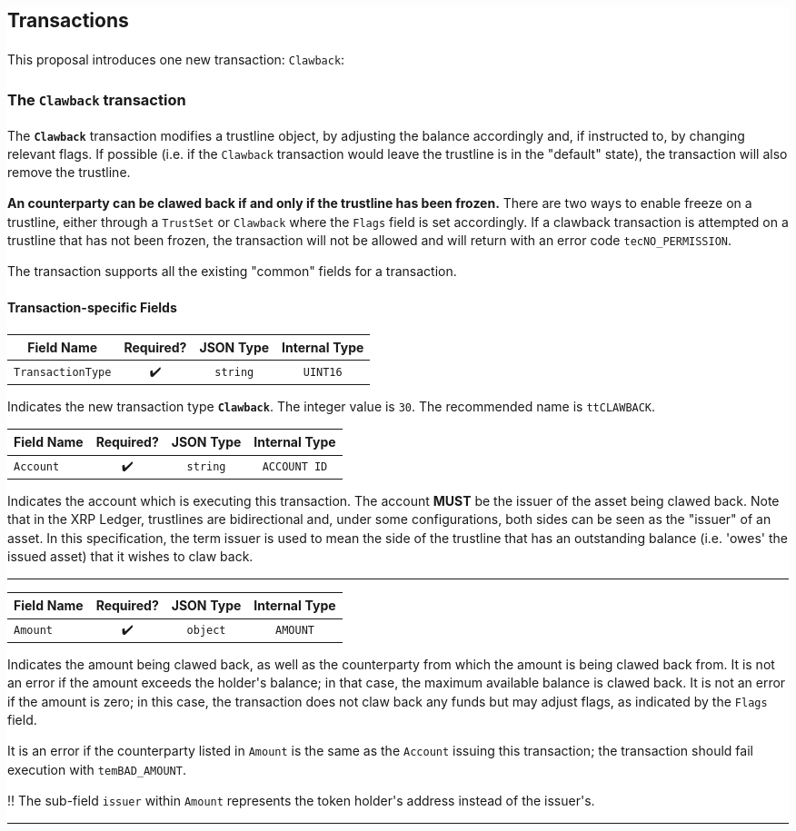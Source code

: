 ## Transactions

This proposal introduces one new transaction: `Clawback`:

### The **`Clawback`** transaction

The **`Clawback`** transaction modifies a trustline object, by adjusting the balance accordingly and, if instructed to, by changing relevant flags. If possible (i.e. if the `Clawback` transaction would leave the trustline is in the "default" state), the transaction will also remove the trustline.

**An counterparty can be clawed back if and only if the trustline has been frozen.** There are two ways to enable freeze on a trustline, either through a `TrustSet` or `Clawback` where the `Flags` field is set accordingly. If a clawback transaction is attempted on a trustline that has not been frozen, the transaction will not be allowed and will return with an error code `tecNO_PERMISSION`.

The transaction supports all the existing "common" fields for a transaction.

#### Transaction-specific Fields

| Field Name          | Required?        |  JSON Type    | Internal Type     |
|---------------------|:----------------:|:-------------:|:-----------------:|
| `TransactionType`   |:heavy_check_mark:|`string`       |   `UINT16`        |

Indicates the new transaction type **`Clawback`**. The integer value is `30`. The recommended name is `ttCLAWBACK`.

| Field Name    | Required?        |  JSON Type  | Internal Type     |
|---------------|:----------------:|:-----------:|:-----------------:|
| `Account`     |:heavy_check_mark:|`string`     | `ACCOUNT ID`      |

Indicates the account which is executing this transaction. The account **MUST** be the issuer of the asset being clawed back. Note that in the XRP Ledger, trustlines are bidirectional and, under some configurations, both sides can be seen as the "issuer" of an asset. In this specification, the term issuer is used to mean the side of the trustline that has an outstanding balance (i.e. 'owes' the issued asset) that it wishes to claw back.

---

| Field Name | Required?        | JSON Type | Internal Type |
|------------|:----------------:|:---------:|:-------------:|
| `Amount`   |:heavy_check_mark:| `object`  |   `AMOUNT`    |

Indicates the amount being clawed back, as well as the counterparty from which the amount is being clawed back from. It is not an error if the amount exceeds the holder's balance; in that case, the maximum available balance is clawed back. It is not an error if the amount is zero; in this case, the transaction does not claw back any funds but may adjust flags, as indicated by the `Flags` field.

It is an error if the counterparty listed in `Amount` is the same as the `Account` issuing this transaction; the transaction should fail execution with `temBAD_AMOUNT`.

:bangbang: The sub-field `issuer` within `Amount` represents the token holder's address instead of the issuer's.

---
